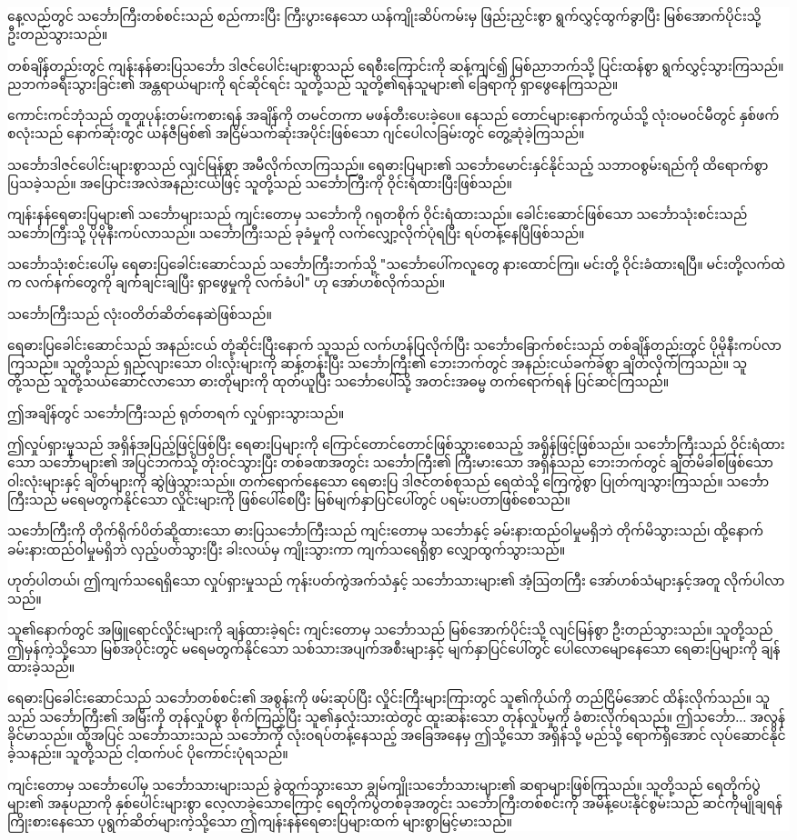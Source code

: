 နေ့လည်တွင် သင်္ဘောကြီးတစ်စင်းသည် စည်ကားပြီး ကြီးပွားနေသော ယန်ကျိုးဆိပ်ကမ်းမှ ဖြည်းညှင်းစွာ ရွက်လွှင့်ထွက်ခွာပြီး မြစ်အောက်ပိုင်းသို့ ဦးတည်သွားသည်။

တစ်ချိန်တည်းတွင် ကျန်းနန်ဓားပြသင်္ဘော ဒါဇင်ပေါင်းများစွာသည် ရေစီးကြောင်းကို ဆန့်ကျင်၍ မြစ်ညာဘက်သို့ ပြင်းထန်စွာ ရွက်လွှင့်သွားကြသည်။ ညဘက်ခရီးသွားခြင်း၏ အန္တရာယ်များကို ရင်ဆိုင်ရင်း သူတို့သည် သူတို့၏ရန်သူများ၏ ခြေရာကို ရှာဖွေနေကြသည်။

ကောင်းကင်ဘုံသည် တူတူပုန်းတမ်းကစားရန် အချိန်ကို တမင်တကာ မဖန်တီးပေးခဲ့ပေ။ နေသည် တောင်များနောက်ကွယ်သို့ လုံးဝမဝင်မီတွင် နှစ်ဖက်စလုံးသည် နောက်ဆုံးတွင် ယန်ဇီမြစ်၏ အငြိမ်သက်ဆုံးအပိုင်းဖြစ်သော ဂျင်ပေါလခြမ်းတွင် တွေ့ဆုံခဲ့ကြသည်။

သင်္ဘောဒါဇင်ပေါင်းများစွာသည် လျင်မြန်စွာ အမီလိုက်လာကြသည်။ ရေဓားပြများ၏ သင်္ဘောမောင်းနှင်နိုင်သည့် သဘာဝစွမ်းရည်ကို ထိရောက်စွာ ပြသခဲ့သည်။ အပြောင်းအလဲအနည်းငယ်ဖြင့် သူတို့သည် သင်္ဘောကြီးကို ဝိုင်းရံထားပြီးဖြစ်သည်။

ကျန်းနန်ရေဓားပြများ၏ သင်္ဘောများသည် ကျင်းတောမှ သင်္ဘောကို ဂရုတစိုက် ဝိုင်းရံထားသည်။ ခေါင်းဆောင်ဖြစ်သော သင်္ဘောသုံးစင်းသည် သင်္ဘောကြီးသို့ ပိုမိုနီးကပ်လာသည်။ သင်္ဘောကြီးသည် ခုခံမှုကို လက်လျှော့လိုက်ပုံရပြီး ရပ်တန့်နေပြီဖြစ်သည်။

သင်္ဘောသုံးစင်းပေါ်မှ ရေဓားပြခေါင်းဆောင်သည် သင်္ဘောကြီးဘက်သို့ "သင်္ဘောပေါ်ကလူတွေ နားထောင်ကြ။ မင်းတို့ ဝိုင်းခံထားရပြီ။ မင်းတို့လက်ထဲက လက်နက်တွေကို ချက်ချင်းချပြီး ရှာဖွေမှုကို လက်ခံပါ" ဟု အော်ဟစ်လိုက်သည်။

သင်္ဘောကြီးသည် လုံးဝတိတ်ဆိတ်နေဆဲဖြစ်သည်။

ရေဓားပြခေါင်းဆောင်သည် အနည်းငယ် တုံ့ဆိုင်းပြီးနောက် သူသည် လက်ဟန်ပြလိုက်ပြီး သင်္ဘောခြောက်စင်းသည် တစ်ချိန်တည်းတွင် ပိုမိုနီးကပ်လာကြသည်။ သူတို့သည် ရှည်လျားသော ဝါးလုံးများကို ဆန့်တန်းပြီး သင်္ဘောကြီး၏ ဘေးဘက်တွင် အနည်းငယ်ခက်ခဲစွာ ချိတ်လိုက်ကြသည်။ သူတို့သည် သူတို့သယ်ဆောင်လာသော ဓားတိုများကို ထုတ်ယူပြီး သင်္ဘောပေါ်သို့ အတင်းအဓမ္မ တက်ရောက်ရန် ပြင်ဆင်ကြသည်။

ဤအချိန်တွင် သင်္ဘောကြီးသည် ရုတ်တရက် လှုပ်ရှားသွားသည်။

ဤလှုပ်ရှားမှုသည် အရှိန်အပြည့်ဖြင့်ဖြစ်ပြီး ရေဓားပြများကို ကြောင်တောင်တောင်ဖြစ်သွားစေသည့် အရှိန်ဖြင့်ဖြစ်သည်။ သင်္ဘောကြီးသည် ဝိုင်းရံထားသော သင်္ဘောများ၏ အပြင်ဘက်သို့ တိုးဝင်သွားပြီး တစ်ခဏအတွင်း သင်္ဘောကြီး၏ ကြီးမားသော အရှိန်သည် ဘေးဘက်တွင် ချိတ်မိခါစဖြစ်သော ဝါးလုံးများနှင့် ချိတ်များကို ဆွဲဖြဲသွားသည်။ တက်ရောက်နေသော ရေဓားပြ ဒါဇင်တစ်စုသည် ရေထဲသို့ ကြေကွဲစွာ ပြုတ်ကျသွားကြသည်။ သင်္ဘောကြီးသည် မရေမတွက်နိုင်သော လှိုင်းများကို ဖြစ်ပေါ်စေပြီး မြစ်မျက်နှာပြင်ပေါ်တွင် ပရမ်းပတာဖြစ်စေသည်။

သင်္ဘောကြီးကို တိုက်ရိုက်ပိတ်ဆို့ထားသော ဓားပြသင်္ဘောကြီးသည် ကျင်းတောမှ သင်္ဘောနှင့် ခမ်းနားထည်ဝါမှုမရှိဘဲ တိုက်မိသွားသည်၊ ထို့နောက် ခမ်းနားထည်ဝါမှုမရှိဘဲ လှည့်ပတ်သွားပြီး ခါးလယ်မှ ကျိုးသွားကာ ကျက်သရေရှိစွာ လျှောထွက်သွားသည်။

ဟုတ်ပါတယ်၊ ဤကျက်သရေရှိသော လှုပ်ရှားမှုသည် ကုန်းပတ်ကွဲအက်သံနှင့် သင်္ဘောသားများ၏ အံ့ဩတကြီး အော်ဟစ်သံများနှင့်အတူ လိုက်ပါလာသည်။

သူ၏နောက်တွင် အဖြူရောင်လှိုင်းများကို ချန်ထားခဲ့ရင်း ကျင်းတောမှ သင်္ဘောသည် မြစ်အောက်ပိုင်းသို့ လျင်မြန်စွာ ဦးတည်သွားသည်။ သူတို့သည် ဤမှန်ကဲ့သို့သော မြစ်အပိုင်းတွင် မရေမတွက်နိုင်သော သစ်သားအပျက်အစီးများနှင့် မျက်နှာပြင်ပေါ်တွင် ပေါလောမျောနေသော ရေဓားပြများကို ချန်ထားခဲ့သည်။

ရေဓားပြခေါင်းဆောင်သည် သင်္ဘောတစ်စင်း၏ အစွန်းကို ဖမ်းဆုပ်ပြီး လှိုင်းကြီးများကြားတွင် သူ၏ကိုယ်ကို တည်ငြိမ်အောင် ထိန်းလိုက်သည်။ သူသည် သင်္ဘောကြီး၏ အမြီးကို တုန်လှုပ်စွာ စိုက်ကြည့်ပြီး သူ၏နှလုံးသားထဲတွင် ထူးဆန်းသော တုန်လှုပ်မှုကို ခံစားလိုက်ရသည်။ ဤသင်္ဘော… အလွန်ခိုင်မာသည်။ ထို့အပြင် သင်္ဘောသားသည် သင်္ဘောကို လုံးဝရပ်တန့်နေသည့် အခြေအနေမှ ဤသို့သော အရှိန်သို့ မည်သို့ ရောက်ရှိအောင် လုပ်ဆောင်နိုင်ခဲ့သနည်း။ သူတို့သည် ငါ့ထက်ပင် ပိုကောင်းပုံရသည်။

ကျင်းတောမှ သင်္ဘောပေါ်မှ သင်္ဘောသားများသည် ခွဲထွက်သွားသော ချွမ်ကျိုးသင်္ဘောသားများ၏ ဆရာများဖြစ်ကြသည်။ သူတို့သည် ရေတိုက်ပွဲများ၏ အနုပညာကို နှစ်ပေါင်းများစွာ လေ့လာခဲ့သောကြောင့် ရေတိုက်ပွဲတစ်ခုအတွင်း သင်္ဘောကြီးတစ်စင်းကို အမိန့်ပေးနိုင်စွမ်းသည် ဆင်ကိုမျိုချရန် ကြိုးစားနေသော ပုရွက်ဆိတ်များကဲ့သို့သော ဤကျန်းနန်ရေဓားပြများထက် များစွာမြင့်မားသည်။

